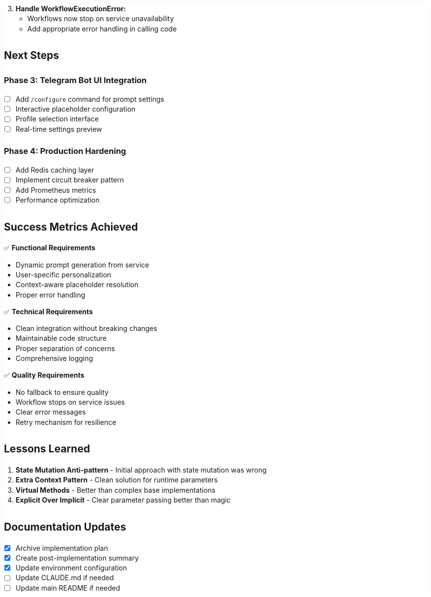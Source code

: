 3. **Handle WorkflowExecutionError:**
   - Workflows now stop on service unavailability
   - Add appropriate error handling in calling code

## Next Steps

### Phase 3: Telegram Bot UI Integration
- [ ] Add `/configure` command for prompt settings
- [ ] Interactive placeholder configuration
- [ ] Profile selection interface
- [ ] Real-time settings preview

### Phase 4: Production Hardening
- [ ] Add Redis caching layer
- [ ] Implement circuit breaker pattern
- [ ] Add Prometheus metrics
- [ ] Performance optimization

## Success Metrics Achieved

✅ **Functional Requirements**
- Dynamic prompt generation from service
- User-specific personalization
- Context-aware placeholder resolution
- Proper error handling

✅ **Technical Requirements**
- Clean integration without breaking changes
- Maintainable code structure
- Proper separation of concerns
- Comprehensive logging

✅ **Quality Requirements**
- No fallback to ensure quality
- Workflow stops on service issues
- Clear error messages
- Retry mechanism for resilience

## Lessons Learned

1. **State Mutation Anti-pattern** - Initial approach with state mutation was wrong
2. **Extra Context Pattern** - Clean solution for runtime parameters
3. **Virtual Methods** - Better than complex base implementations
4. **Explicit Over Implicit** - Clear parameter passing better than magic

## Documentation Updates

- [x] Archive implementation plan
- [x] Create post-implementation summary
- [x] Update environment configuration
- [ ] Update CLAUDE.md if needed
- [ ] Update main README if needed
